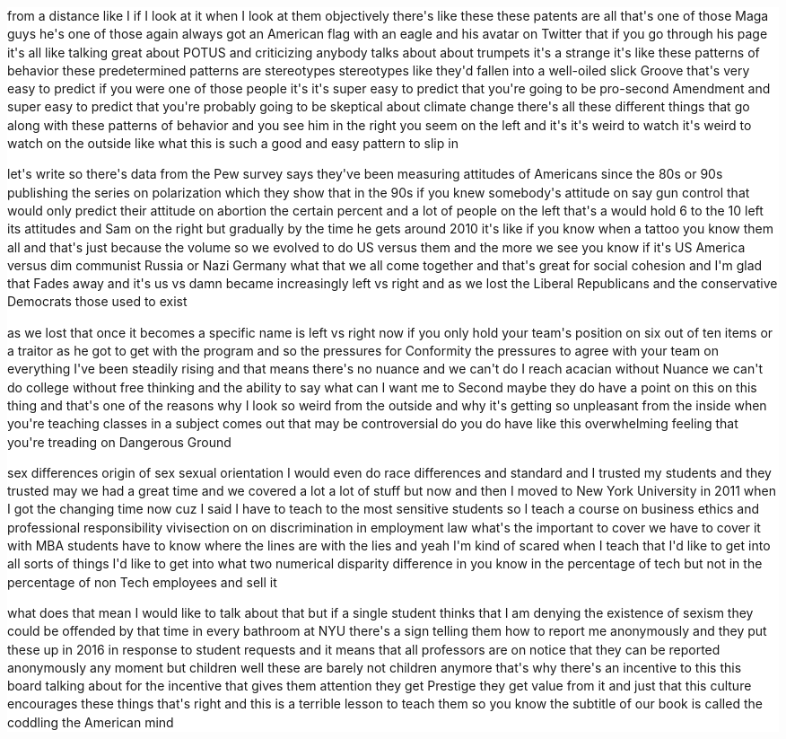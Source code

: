 <timemark seconds="1747" />

from a distance like I if I look at it when I look at them objectively there's like these these patents are all that's one of those Maga guys he's one of those again always got an American flag with an eagle and his avatar on Twitter that if you go through his page it's all like talking great about POTUS and criticizing anybody talks about about trumpets it's a strange it's like these patterns of behavior these predetermined patterns are stereotypes stereotypes like they'd fallen into a well-oiled slick Groove that's very easy to predict if you were one of those people it's it's super easy to predict that you're going to be pro-second Amendment and super easy to predict that you're probably going to be skeptical about climate change there's all these different things that go along with these patterns of behavior and you see him in the right you seem on the left and it's it's weird to watch it's weird to watch on the outside like what this is such a good and easy pattern to slip in

<timemark seconds="1807" />

let's write so there's data from the Pew survey says they've been measuring attitudes of Americans since the 80s or 90s publishing the series on polarization which they show that in the 90s if you knew somebody's attitude on say gun control that would only predict their attitude on abortion the certain percent and a lot of people on the left that's a would hold 6 to the 10 left its attitudes and Sam on the right but gradually by the time he gets around 2010 it's like if you know when a tattoo you know them all and that's just because the volume so we evolved to do US versus them and the more we see you know if it's US America versus dim communist Russia or Nazi Germany what that we all come together and that's great for social cohesion and I'm glad that Fades away and it's us vs damn became increasingly left vs right and as we lost the Liberal Republicans and the conservative Democrats those used to exist

<timemark seconds="1867" />

as we lost that once it becomes a specific name is left vs right now if you only hold your team's position on six out of ten items or a traitor as he got to get with the program and so the pressures for Conformity the pressures to agree with your team on everything I've been steadily rising and that means there's no nuance and we can't do I reach acacian without Nuance we can't do college without free thinking and the ability to say what can I want me to Second maybe they do have a point on this on this thing and that's one of the reasons why I look so weird from the outside and why it's getting so unpleasant from the inside when you're teaching classes in a subject comes out that may be controversial do you do have like this overwhelming feeling that you're treading on Dangerous Ground

<timemark seconds="1927" />

sex differences origin of sex sexual orientation I would even do race differences and standard and I trusted my students and they trusted may we had a great time and we covered a lot a lot of stuff but now and then I moved to New York University in 2011 when I got the changing time now cuz I said I have to teach to the most sensitive students so I teach a course on business ethics and professional responsibility vivisection on on discrimination in employment law what's the important to cover we have to cover it with MBA students have to know where the lines are with the lies and yeah I'm kind of scared when I teach that I'd like to get into all sorts of things I'd like to get into what two numerical disparity difference in you know in the percentage of tech but not in the percentage of non Tech employees and sell it

<timemark seconds="1986" />

what does that mean I would like to talk about that but if a single student thinks that I am denying the existence of sexism they could be offended by that time in every bathroom at NYU there's a sign telling them how to report me anonymously and they put these up in 2016 in response to student requests and it means that all professors are on notice that they can be reported anonymously any moment but children well these are barely not children anymore that's why there's an incentive to this this board talking about for the incentive that gives them attention they get Prestige they get value from it and just that this culture encourages these things that's right and this is a terrible lesson to teach them so you know the subtitle of our book is called the coddling the American mind
